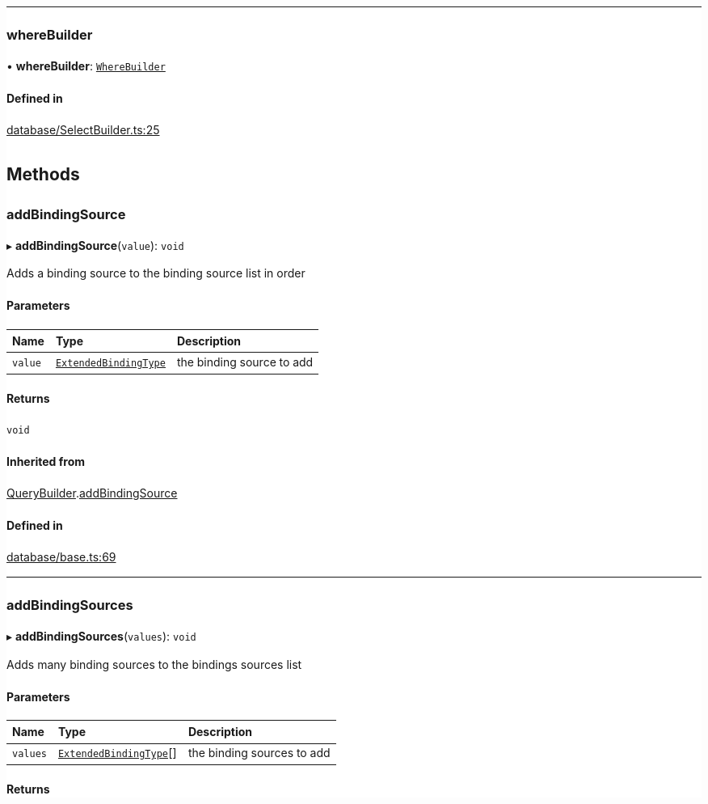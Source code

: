 ___

### whereBuilder

• **whereBuilder**: [`WhereBuilder`](database_WhereBuilder.WhereBuilder.md)

#### Defined in

[database/SelectBuilder.ts:25](https://github.com/onzag/itemize/blob/73e0c39e/database/SelectBuilder.ts#L25)

## Methods

### addBindingSource

▸ **addBindingSource**(`value`): `void`

Adds a binding source to the binding source list in order

#### Parameters

| Name | Type | Description |
| :------ | :------ | :------ |
| `value` | [`ExtendedBindingType`](../modules/database_base.md#extendedbindingtype) | the binding source to add |

#### Returns

`void`

#### Inherited from

[QueryBuilder](database_base.QueryBuilder.md).[addBindingSource](database_base.QueryBuilder.md#addbindingsource)

#### Defined in

[database/base.ts:69](https://github.com/onzag/itemize/blob/73e0c39e/database/base.ts#L69)

___

### addBindingSources

▸ **addBindingSources**(`values`): `void`

Adds many binding sources to the bindings sources list

#### Parameters

| Name | Type | Description |
| :------ | :------ | :------ |
| `values` | [`ExtendedBindingType`](../modules/database_base.md#extendedbindingtype)[] | the binding sources to add |

#### Returns
